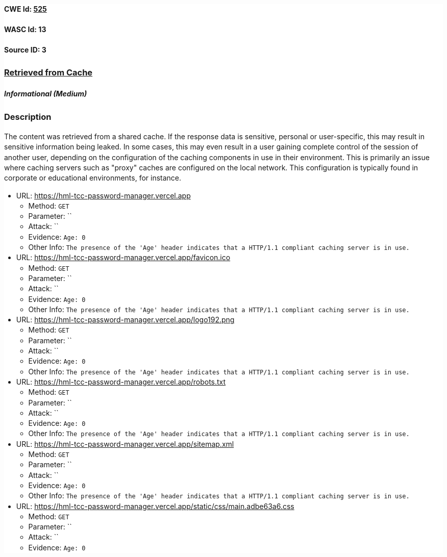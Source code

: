 #### CWE Id: [ 525 ](https://cwe.mitre.org/data/definitions/525.html)


#### WASC Id: 13

#### Source ID: 3

### [ Retrieved from Cache ](https://www.zaproxy.org/docs/alerts/10050/)



##### Informational (Medium)

### Description

The content was retrieved from a shared cache. If the response data is sensitive, personal or user-specific, this may result in sensitive information being leaked. In some cases, this may even result in a user gaining complete control of the session of another user, depending on the configuration of the caching components in use in their environment. This is primarily an issue where caching servers such as "proxy" caches are configured on the local network. This configuration is typically found in corporate or educational environments, for instance. 

* URL: https://hml-tcc-password-manager.vercel.app
  * Method: `GET`
  * Parameter: ``
  * Attack: ``
  * Evidence: `Age: 0`
  * Other Info: `The presence of the 'Age' header indicates that a HTTP/1.1 compliant caching server is in use.`
* URL: https://hml-tcc-password-manager.vercel.app/favicon.ico
  * Method: `GET`
  * Parameter: ``
  * Attack: ``
  * Evidence: `Age: 0`
  * Other Info: `The presence of the 'Age' header indicates that a HTTP/1.1 compliant caching server is in use.`
* URL: https://hml-tcc-password-manager.vercel.app/logo192.png
  * Method: `GET`
  * Parameter: ``
  * Attack: ``
  * Evidence: `Age: 0`
  * Other Info: `The presence of the 'Age' header indicates that a HTTP/1.1 compliant caching server is in use.`
* URL: https://hml-tcc-password-manager.vercel.app/robots.txt
  * Method: `GET`
  * Parameter: ``
  * Attack: ``
  * Evidence: `Age: 0`
  * Other Info: `The presence of the 'Age' header indicates that a HTTP/1.1 compliant caching server is in use.`
* URL: https://hml-tcc-password-manager.vercel.app/sitemap.xml
  * Method: `GET`
  * Parameter: ``
  * Attack: ``
  * Evidence: `Age: 0`
  * Other Info: `The presence of the 'Age' header indicates that a HTTP/1.1 compliant caching server is in use.`
* URL: https://hml-tcc-password-manager.vercel.app/static/css/main.adbe63a6.css
  * Method: `GET`
  * Parameter: ``
  * Attack: ``
  * Evidence: `Age: 0`